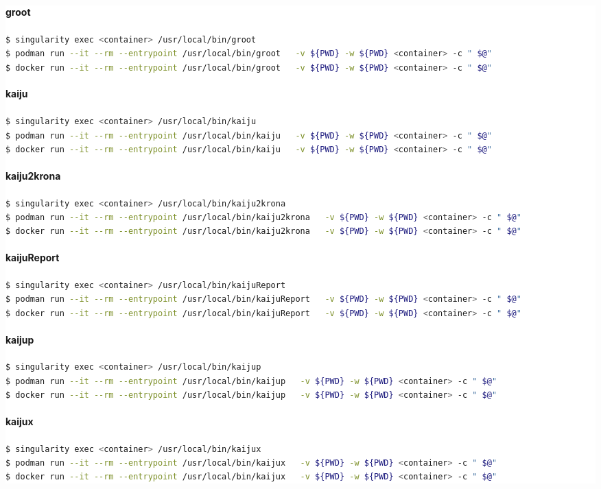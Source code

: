 
#### groot

```bash
$ singularity exec <container> /usr/local/bin/groot
$ podman run --it --rm --entrypoint /usr/local/bin/groot   -v ${PWD} -w ${PWD} <container> -c " $@"
$ docker run --it --rm --entrypoint /usr/local/bin/groot   -v ${PWD} -w ${PWD} <container> -c " $@"
```


#### kaiju

```bash
$ singularity exec <container> /usr/local/bin/kaiju
$ podman run --it --rm --entrypoint /usr/local/bin/kaiju   -v ${PWD} -w ${PWD} <container> -c " $@"
$ docker run --it --rm --entrypoint /usr/local/bin/kaiju   -v ${PWD} -w ${PWD} <container> -c " $@"
```


#### kaiju2krona

```bash
$ singularity exec <container> /usr/local/bin/kaiju2krona
$ podman run --it --rm --entrypoint /usr/local/bin/kaiju2krona   -v ${PWD} -w ${PWD} <container> -c " $@"
$ docker run --it --rm --entrypoint /usr/local/bin/kaiju2krona   -v ${PWD} -w ${PWD} <container> -c " $@"
```


#### kaijuReport

```bash
$ singularity exec <container> /usr/local/bin/kaijuReport
$ podman run --it --rm --entrypoint /usr/local/bin/kaijuReport   -v ${PWD} -w ${PWD} <container> -c " $@"
$ docker run --it --rm --entrypoint /usr/local/bin/kaijuReport   -v ${PWD} -w ${PWD} <container> -c " $@"
```


#### kaijup

```bash
$ singularity exec <container> /usr/local/bin/kaijup
$ podman run --it --rm --entrypoint /usr/local/bin/kaijup   -v ${PWD} -w ${PWD} <container> -c " $@"
$ docker run --it --rm --entrypoint /usr/local/bin/kaijup   -v ${PWD} -w ${PWD} <container> -c " $@"
```


#### kaijux

```bash
$ singularity exec <container> /usr/local/bin/kaijux
$ podman run --it --rm --entrypoint /usr/local/bin/kaijux   -v ${PWD} -w ${PWD} <container> -c " $@"
$ docker run --it --rm --entrypoint /usr/local/bin/kaijux   -v ${PWD} -w ${PWD} <container> -c " $@"
```
